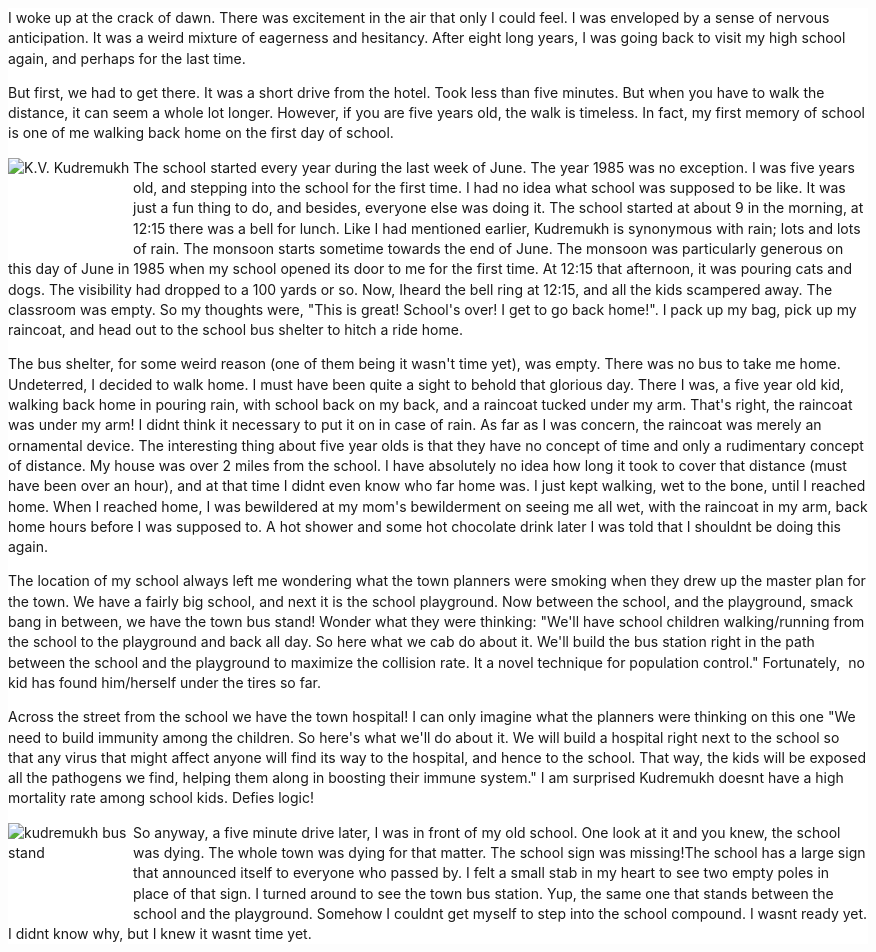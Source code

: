 I woke up at the crack of dawn. There was excitement in the air that only I could feel. I was enveloped by a sense of nervous anticipation. It was a weird mixture of eagerness and hesitancy. After eight long years, I was going back to visit my high school again, and perhaps for the last time.

But first, we had to get there. It was a short drive from the hotel. Took less than five minutes. But when you have to walk the distance, it can seem a whole lot longer. However, if you are five years old, the walk is timeless. In fact, my first memory of school is one of me walking back home on the first day of school.

<a href="http://img.photobucket.com/albums/v92/semanticoverload/kudremukh/IMG_1562.jpg" target="_blank"><img title="K. V. Kudremukh" alt="K.V. Kudremukh" src="http://img.photobucket.com/albums/v92/semanticoverload/kudremukh/IMG_1562.jpg" width="125" height="94" align="left" /></a> The school started every year during the last week of June. The year 1985 was no exception. I was five years old, and stepping into the school for the first time. I had no idea what school was supposed to be like. It was just a fun thing to do, and besides, everyone else was doing it. The school started at about 9 in the morning, at 12:15 there was a bell for lunch. Like I had mentioned earlier, Kudremukh is synonymous with rain; lots and lots of rain. The monsoon starts sometime towards the end of June. The monsoon was particularly generous on this day of June in 1985 when my school opened its door to me for the first time. At 12:15 that afternoon, it was pouring cats and dogs. The visibility had dropped to a 100 yards or so. Now, Iheard the bell ring at 12:15, and all the kids scampered away. The classroom was empty. So my thoughts were, "This is great! School's over! I get to go back home!". I pack up my bag, pick up my raincoat, and head out to the school bus shelter to hitch a ride home.

The bus shelter, for some weird reason (one of them being it wasn't time yet), was empty. There was no bus to take me home. Undeterred, I decided to walk home. I must have been quite a sight to behold that glorious day. There I was, a five year old kid, walking back home in pouring rain, with school back on my back, and a raincoat tucked under my arm. That's right, the raincoat was under my arm! I didnt think it necessary to put it on in case of rain. As far as I was concern, the raincoat was merely an ornamental device. The interesting thing about five year olds is that they have no concept of time and only a rudimentary concept of distance. My house was over 2 miles from the school. I have absolutely no idea how long it took to cover that distance (must have been over an hour), and at that time I didnt even know who far home was. I just kept walking, wet to the bone, until I reached home. When I reached home, I was bewildered at my mom's bewilderment on seeing me all wet, with the raincoat in my arm, back home hours before I was supposed to. A hot shower and some hot chocolate drink later I was told that I shouldnt be doing this again.

The location of my school always left me wondering what the town planners were smoking when they drew up the master plan for the town. We have a fairly big school, and next it is the school playground. Now between the school, and the playground, smack bang in between, we have the town bus stand! Wonder what they were thinking: "We'll have school children walking/running from the school to the playground and back all day. So here what we cab do about it. We'll build the bus station right in the path between the school and the playground to maximize the collision rate. It a novel technique for population control." Fortunately,  no kid has found him/herself under the tires so far.

Across the street from the school we have the town hospital! I can only imagine what the planners were thinking on this one "We need to build immunity among the children. So here's what we'll do about it. We will build a hospital right next to the school so that any virus that might affect anyone will find its way to the hospital, and hence to the school. That way, the kids will be exposed all the pathogens we find, helping them along in boosting their immune system." I am surprised Kudremukh doesnt have a high mortality rate among school kids. Defies logic!

<a href="http://img.photobucket.com/albums/v92/semanticoverload/kudremukh/IMG_1600.jpg" target="_blank"><img title="kudremukh bus station" alt="kudremukh bus stand" src="http://img.photobucket.com/albums/v92/semanticoverload/kudremukh/IMG_1600.jpg" width="125" height="94" align="left" /></a> So anyway, a five minute drive later, I was in front of my old school. One look at it and you knew, the school was dying. The whole town was dying for that matter. The school sign was missing!The school has a large sign that announced itself to everyone who passed by. I felt a small stab in my heart to see two empty poles in place of that sign. I turned around to see the town bus station. Yup, the same one that stands between the school and the playground. Somehow I couldnt get myself to step into the school compound. I wasnt ready yet. I didnt know why, but I knew it wasnt time yet.
